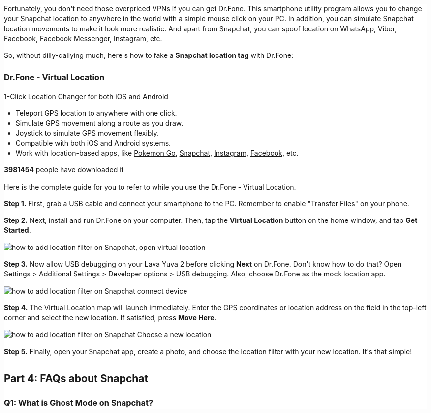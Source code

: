 Fortunately, you don't need those overpriced VPNs if you can get [Dr.Fone](https://tools.techidaily.com/wondershare/drfone/drfone-toolkit/). This smartphone utility program allows you to change your Snapchat location to anywhere in the world with a simple mouse click on your PC. In addition, you can simulate Snapchat location movements to make it look more realistic. And apart from Snapchat, you can spoof location on WhatsApp, Viber, Facebook, Facebook Messenger, Instagram, etc.

So, without dilly-dallying much, here's how to fake a **Snapchat location tag** with Dr.Fone:



### [Dr.Fone - Virtual Location](https://drfone.wondershare.com/ios-system-repair.html)

1-Click Location Changer for both iOS and Android

- Teleport GPS location to anywhere with one click.
- Simulate GPS movement along a route as you draw.
- Joystick to simulate GPS movement flexibly.
- Compatible with both iOS and Android systems.
- Work with location-based apps, like [Pokemon Go](https://drfone.wondershare.com/virtual-location/pokemon-go-spoofing-ios.html), [Snapchat](https://drfone.wondershare.com/virtual-location/fake-snapchat-location.html), [Instagram](https://drfone.wondershare.com/virtual-location/how-to-change-region-on-instagram.html), [Facebook](https://drfone.wondershare.com/virtual-location/fake-location-on-facebook.html), etc.

**3981454** people have downloaded it

Here is the complete guide for you to refer to while you use the Dr.Fone - Virtual Location.

**Step 1.** First, grab a USB cable and connect your smartphone to the PC. Remember to enable "Transfer Files" on your phone.

**Step 2.** Next, install and run Dr.Fone on your computer. Then, tap the **Virtual Location** button on the home window, and tap **Get Started**.

![ how to add location filter on Snapchat, open virtual location](https://images.wondershare.com/drfone/guide/drfone-home.png)

**Step 3.** Now allow USB debugging on your Lava Yuva 2 before clicking **Next** on Dr.Fone. Don't know how to do that? Open Settings > Additional Settings > Developer options > USB debugging. Also, choose Dr.Fone as the mock location app.

![how to add location filter on Snapchat connect device](https://images.wondershare.com/drfone/guide/vl-connect-ios-1.png)

**Step 4.** The Virtual Location map will launch immediately. Enter the GPS coordinates or location address on the field in the top-left corner and select the new location. If satisfied, press **Move Here**.

![how to add location filter on Snapchat Choose a new location](https://images.wondershare.com/drfone/guide/virtual-location-05.png)

**Step 5.** Finally, open your Snapchat app, create a photo, and choose the location filter with your new location. It's that simple!

## Part 4: FAQs about Snapchat

### Q1: What is Ghost Mode on Snapchat?
